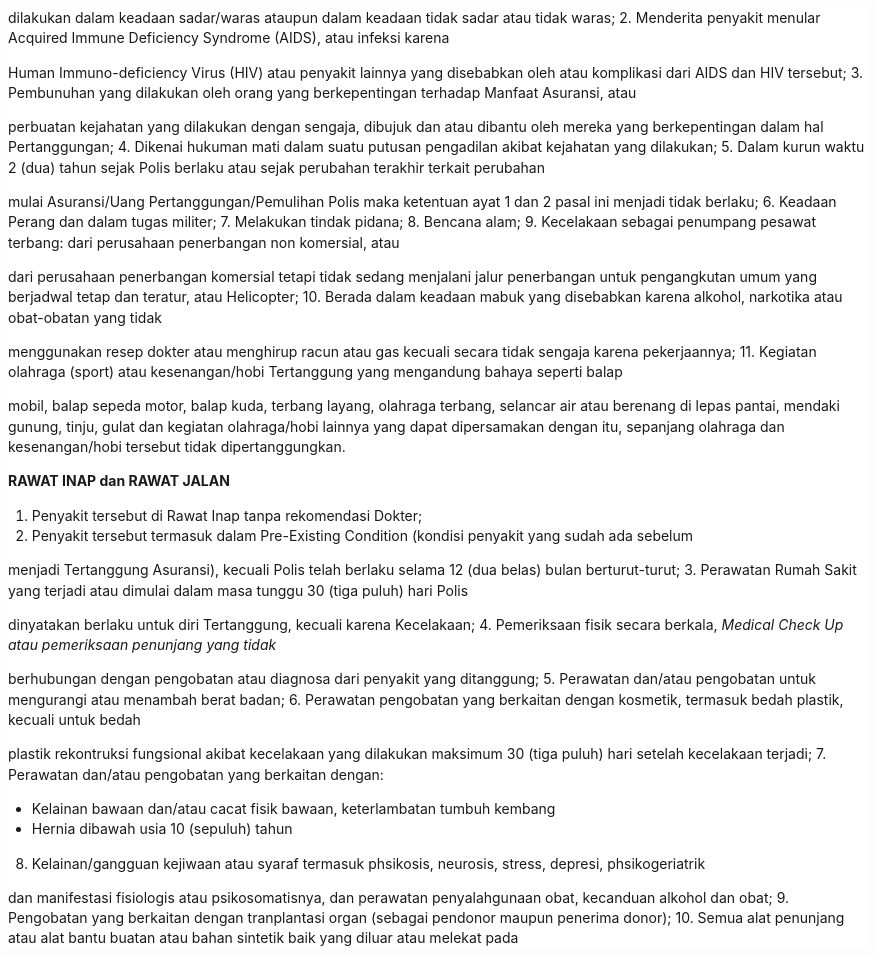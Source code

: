 dilakukan dalam keadaan sadar/waras ataupun dalam keadaan tidak sadar atau tidak waras; 2. Menderita penyakit menular Acquired Immune Deficiency Syndrome (AIDS), atau infeksi karena

Human Immuno-deficiency Virus (HIV) atau penyakit lainnya yang disebabkan oleh atau komplikasi
dari AIDS dan HIV tersebut; 3. Pembunuhan yang dilakukan oleh orang yang berkepentingan terhadap Manfaat Asuransi, atau

perbuatan kejahatan yang dilakukan dengan sengaja, dibujuk dan atau dibantu oleh mereka yang
berkepentingan dalam hal Pertanggungan; 4. Dikenai hukuman mati dalam suatu putusan pengadilan akibat kejahatan yang dilakukan; 5. Dalam kurun waktu 2 (dua) tahun sejak Polis berlaku atau sejak perubahan terakhir terkait perubahan

mulai Asuransi/Uang Pertanggungan/Pemulihan Polis maka ketentuan ayat 1 dan 2 pasal ini menjadi
tidak berlaku; 6. Keadaan Perang dan dalam tugas militer; 7. Melakukan tindak pidana; 8. Bencana alam; 9. Kecelakaan sebagai penumpang pesawat terbang: dari perusahaan penerbangan non komersial, atau

dari perusahaan penerbangan komersial tetapi tidak sedang menjalani jalur penerbangan untuk
pengangkutan umum yang berjadwal tetap dan teratur, atau Helicopter; 10. Berada dalam keadaan mabuk yang disebabkan karena alkohol, narkotika atau obat-obatan yang tidak

menggunakan resep dokter atau menghirup racun atau gas kecuali secara tidak sengaja karena
pekerjaannya; 11. Kegiatan olahraga (sport) atau kesenangan/hobi Tertanggung yang mengandung bahaya seperti balap

mobil, balap sepeda motor, balap kuda, terbang layang, olahraga terbang, selancar air atau berenang
di lepas pantai, mendaki gunung, tinju, gulat dan kegiatan olahraga/hobi lainnya yang dapat
dipersamakan dengan itu, sepanjang olahraga dan kesenangan/hobi tersebut tidak dipertanggungkan.

**RAWAT INAP dan RAWAT JALAN**

1. Penyakit tersebut di Rawat Inap tanpa rekomendasi Dokter;
2. Penyakit tersebut termasuk dalam Pre-Existing Condition (kondisi penyakit yang sudah ada sebelum

menjadi Tertanggung Asuransi), kecuali Polis telah berlaku selama 12 (dua belas) bulan berturut-turut; 3. Perawatan Rumah Sakit yang terjadi atau dimulai dalam masa tunggu 30 (tiga puluh) hari Polis

dinyatakan berlaku untuk diri Tertanggung, kecuali karena Kecelakaan; 4. Pemeriksaan fisik secara berkala, _Medical Check Up atau pemeriksaan penunjang yang tidak_

berhubungan dengan pengobatan atau diagnosa dari penyakit yang ditanggung; 5. Perawatan dan/atau pengobatan untuk mengurangi atau menambah berat badan; 6. Perawatan pengobatan yang berkaitan dengan kosmetik, termasuk bedah plastik, kecuali untuk bedah

plastik rekontruksi fungsional akibat kecelakaan yang dilakukan maksimum 30 (tiga puluh) hari setelah
kecelakaan terjadi; 7. Perawatan dan/atau pengobatan yang berkaitan dengan:

- Kelainan bawaan dan/atau cacat fisik bawaan, keterlambatan tumbuh kembang
- Hernia dibawah usia 10 (sepuluh) tahun

8. Kelainan/gangguan kejiwaan atau syaraf termasuk phsikosis, neurosis, stress, depresi, phsikogeriatrik

dan manifestasi fisiologis atau psikosomatisnya, dan perawatan penyalahgunaan obat, kecanduan
alkohol dan obat; 9. Pengobatan yang berkaitan dengan tranplantasi organ (sebagai pendonor maupun penerima donor); 10. Semua alat penunjang atau alat bantu buatan atau bahan sintetik baik yang diluar atau melekat pada
